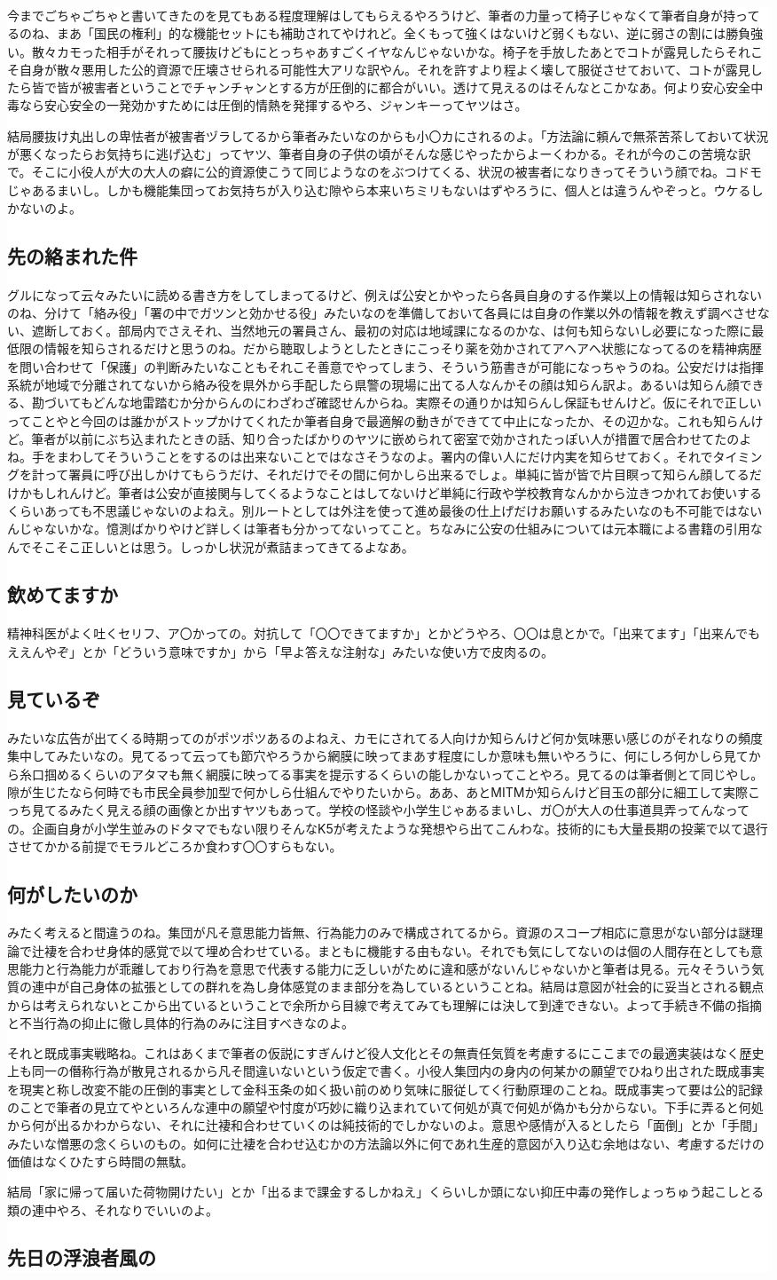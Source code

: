 今までごちゃごちゃと書いてきたのを見てもある程度理解はしてもらえるやろうけど、筆者の力量って椅子じゃなくて筆者自身が持ってるのね、まあ「国民の権利」的な機能セットにも補助されてやけれど。全くもって強くはないけど弱くもない、逆に弱さの割には勝負強い。散々カモった相手がそれって腰抜けどもにとっちゃあすごくイヤなんじゃないかな。椅子を手放したあとでコトが露見したらそれこそ自身が散々悪用した公的資源で圧壊させられる可能性大アリな訳やん。それを許すより程よく壊して服従させておいて、コトが露見したら皆で皆が被害者ということでチャンチャンとする方が圧倒的に都合がいい。透けて見えるのはそんなとこかなあ。何より安心安全中毒なら安心安全の一発効かすためには圧倒的情熱を発揮するやろ、ジャンキーってヤツはさ。

結局腰抜け丸出しの卑怯者が被害者ヅラしてるから筆者みたいなのからも小〇カにされるのよ。「方法論に頼んで無茶苦茶しておいて状況が悪くなったらお気持ちに逃げ込む」ってヤツ、筆者自身の子供の頃がそんな感じやったからよーくわかる。それが今のこの苦境な訳で。そこに小役人が大の大人の癖に公的資源使こうて同じようなのをぶつけてくる、状況の被害者になりきってそういう顔でね。コドモじゃあるまいし。しかも機能集団ってお気持ちが入り込む隙やら本来いちミリもないはずやろうに、個人とは違うんやぞっと。ウケるしかないのよ。


## 先の絡まれた件

グルになって云々みたいに読める書き方をしてしまってるけど、例えば公安とかやったら各員自身のする作業以上の情報は知らされないのね、分けて「絡み役」「署の中でガツンと効かせる役」みたいなのを準備しておいて各員には自身の作業以外の情報を教えず調べさせない、遮断しておく。部局内でさえそれ、当然地元の署員さん、最初の対応は地域課になるのかな、は何も知らないし必要になった際に最低限の情報を知らされるだけと思うのね。だから聴取しようとしたときにこっそり薬を効かされてアヘアヘ状態になってるのを精神病歴を問い合わせて「保護」の判断みたいなこともそれこそ善意でやってしまう、そういう筋書きが可能になっちゃうのね。公安だけは指揮系統が地域で分離されてないから絡み役を県外から手配したら県警の現場に出てる人なんかその顔は知らん訳よ。あるいは知らん顔できる、勘づいてもどんな地雷踏むか分からんのにわざわざ確認せんからね。実際その通りかは知らんし保証もせんけど。仮にそれで正しいってことやと今回のは誰かがストップかけてくれたか筆者自身で最適解の動きができてて中止になったか、その辺かな。これも知らんけど。筆者が以前にぶち込まれたときの話、知り合ったばかりのヤツに嵌められて密室で効かされたっぽい人が措置で居合わせてたのよね。手をまわしてそういうことをするのは出来ないことではなさそうなのよ。署内の偉い人にだけ内実を知らせておく。それでタイミングを計って署員に呼び出しかけてもらうだけ、それだけでその間に何かしら出来るでしょ。単純に皆が皆で片目瞑って知らん顔してるだけかもしれんけど。筆者は公安が直接関与してくるようなことはしてないけど単純に行政や学校教育なんかから泣きつかれてお使いするくらいあっても不思議じゃないのよねえ。別ルートとしては外注を使って進め最後の仕上げだけお願いするみたいなのも不可能ではないんじゃないかな。憶測ばかりやけど詳しくは筆者も分かってないってこと。ちなみに公安の仕組みについては元本職による書籍の引用なんでそこそこ正しいとは思う。しっかし状況が煮詰まってきてるよなあ。


## 飲めてますか

精神科医がよく吐くセリフ、ア〇かっての。対抗して「〇〇できてますか」とかどうやろ、〇〇は息とかで。「出来てます」「出来んでもええんやぞ」とか「どういう意味ですか」から「早よ答えな注射な」みたいな使い方で皮肉るの。


## 見ているぞ

みたいな広告が出てくる時期ってのがポツポツあるのよねえ、カモにされてる人向けか知らんけど何か気味悪い感じのがそれなりの頻度集中してみたいなの。見てるって云っても節穴やろうから網膜に映ってまあす程度にしか意味も無いやろうに、何にしろ何かしら見てから糸口掴めるくらいのアタマも無く網膜に映ってる事実を提示するくらいの能しかないってことやろ。見てるのは筆者側とて同じやし。隙が生じたなら何時でも市民全員参加型で何かしら仕組んでやりたいから。ああ、あとMITMか知らんけど目玉の部分に細工して実際こっち見てるみたく見える顔の画像とか出すヤツもあって。学校の怪談や小学生じゃあるまいし、ガ〇が大人の仕事道具弄ってんなっての。企画自身が小学生並みのドタマでもない限りそんなK5が考えたような発想やら出てこんわな。技術的にも大量長期の投薬で以て退行させてかかる前提でモラルどころか食わす〇〇すらもない。


## 何がしたいのか

みたく考えると間違うのね。集団が凡そ意思能力皆無、行為能力のみで構成されてるから。資源のスコープ相応に意思がない部分は謎理論で辻褄を合わせ身体的感覚で以て埋め合わせている。まともに機能する由もない。それでも気にしてないのは個の人間存在としても意思能力と行為能力が乖離しており行為を意思で代表する能力に乏しいがために違和感がないんじゃないかと筆者は見る。元々そういう気質の連中が自己身体の拡張としての群れを為し身体感覚のまま部分を為しているということね。結局は意図が社会的に妥当とされる観点からは考えられないとこから出ているということで余所から目線で考えてみても理解には決して到達できない。よって手続き不備の指摘と不当行為の抑止に徹し具体的行為のみに注目すべきなのよ。

それと既成事実戦略ね。これはあくまで筆者の仮説にすぎんけど役人文化とその無責任気質を考慮するにここまでの最適実装はなく歴史上も同一の僭称行為が散見されるから凡そ間違いないという仮定で書く。小役人集団内の身内の何某かの願望でひねり出された既成事実を現実と称し改変不能の圧倒的事実として金科玉条の如く扱い前のめり気味に服従してく行動原理のことね。既成事実って要は公的記録のことで筆者の見立てやといろんな連中の願望や忖度が巧妙に織り込まれていて何処が真で何処が偽かも分からない。下手に弄ると何処から何が出るかわからない、それに辻褄和合わせていくのは純技術的でしかないのよ。意思や感情が入るとしたら「面倒」とか「手間」みたいな憎悪の念くらいのもの。如何に辻褄を合わせ込むかの方法論以外に何であれ生産的意図が入り込む余地はない、考慮するだけの価値はなくひたすら時間の無駄。

結局「家に帰って届いた荷物開けたい」とか「出るまで課金するしかねえ」くらいしか頭にない抑圧中毒の発作しょっちゅう起こしとる類の連中やろ、それなりでいいのよ。


## 先日の浮浪者風の
